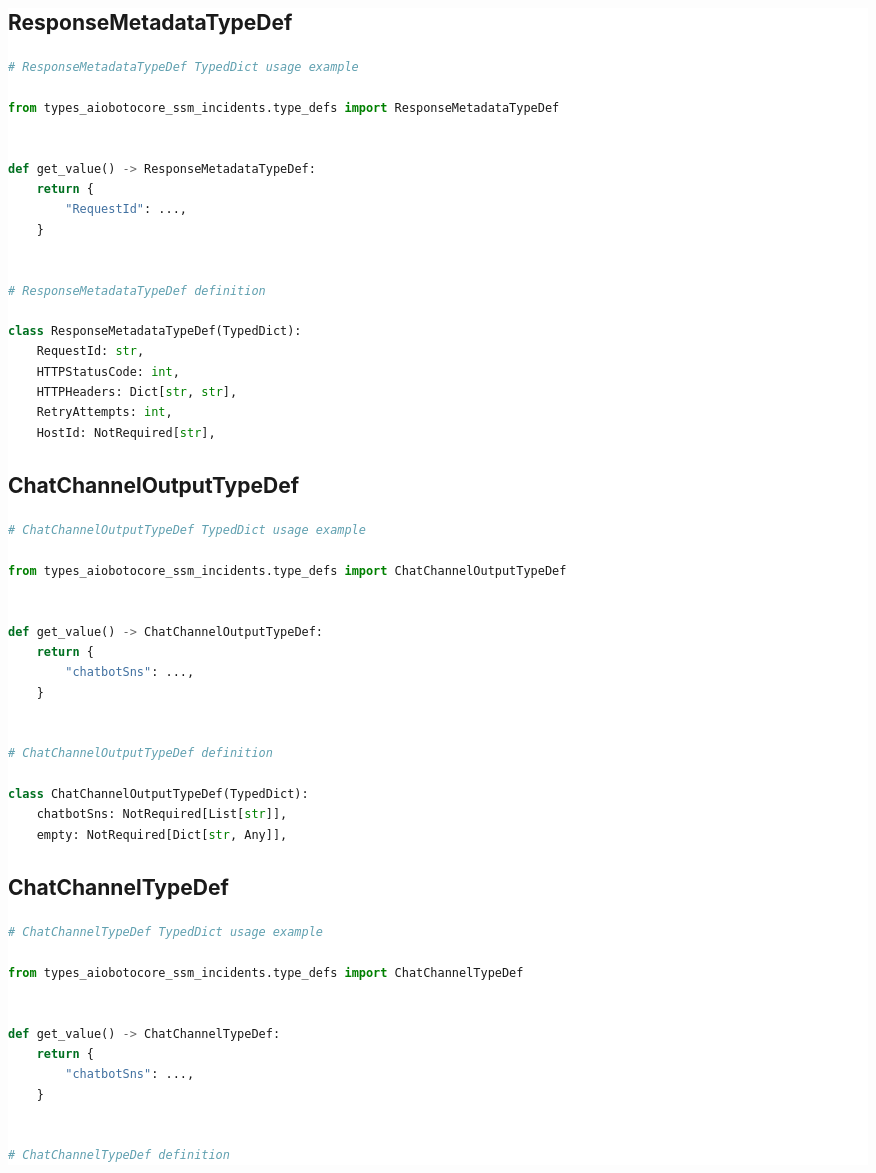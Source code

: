 

## ResponseMetadataTypeDef

```python
# ResponseMetadataTypeDef TypedDict usage example

from types_aiobotocore_ssm_incidents.type_defs import ResponseMetadataTypeDef


def get_value() -> ResponseMetadataTypeDef:
    return {
        "RequestId": ...,
    }


# ResponseMetadataTypeDef definition

class ResponseMetadataTypeDef(TypedDict):
    RequestId: str,
    HTTPStatusCode: int,
    HTTPHeaders: Dict[str, str],
    RetryAttempts: int,
    HostId: NotRequired[str],
```


## ChatChannelOutputTypeDef

```python
# ChatChannelOutputTypeDef TypedDict usage example

from types_aiobotocore_ssm_incidents.type_defs import ChatChannelOutputTypeDef


def get_value() -> ChatChannelOutputTypeDef:
    return {
        "chatbotSns": ...,
    }


# ChatChannelOutputTypeDef definition

class ChatChannelOutputTypeDef(TypedDict):
    chatbotSns: NotRequired[List[str]],
    empty: NotRequired[Dict[str, Any]],
```


## ChatChannelTypeDef

```python
# ChatChannelTypeDef TypedDict usage example

from types_aiobotocore_ssm_incidents.type_defs import ChatChannelTypeDef


def get_value() -> ChatChannelTypeDef:
    return {
        "chatbotSns": ...,
    }


# ChatChannelTypeDef definition

```